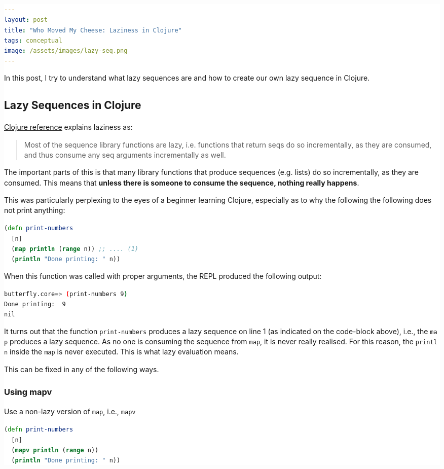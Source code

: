 ```yaml
---
layout: post
title: "Who Moved My Cheese: Laziness in Clojure"
tags: conceptual
image: /assets/images/lazy-seq.png
---
```


In this post, I try to understand what lazy sequences are and how to create our own lazy sequence in Clojure.

## Lazy Sequences in Clojure

[Clojure reference](https://clojure.org/reference/sequences) explains laziness as:

> Most of the sequence library functions are lazy, i.e. functions that return seqs do so incrementally, as they are consumed, and thus consume any seq arguments incrementally as well.

The important parts of this is that many library functions that produce sequences (e.g. lists) do so incrementally, as they are consumed. This means that **unless there is someone to consume the sequence, nothing really happens**.

This was particularly perplexing to the eyes of a beginner learning Clojure, especially as to why the following the following does not print anything:

```clojure
(defn print-numbers
  [n]
  (map println (range n)) ;; .... (1)
  (println "Done printing: " n))
```

When this function was called with proper arguments, the REPL produced the following output:

```bash
butterfly.core=> (print-numbers 9)
Done printing:  9
nil
```

It turns out that the function `print-numbers` produces a lazy sequence on line 1 (as indicated on the code-block above), i.e., the `map` produces a lazy sequence. As no one is consuming the sequence from `map`, it is never really realised. For this reason, the `println` inside the `map` is never executed. This is what lazy evaluation means.

This can be fixed in any of the following ways.

### Using mapv

Use a non-lazy version of `map`, i.e., `mapv`

```clojure
(defn print-numbers
  [n]
  (mapv println (range n))
  (println "Done printing: " n))

```
